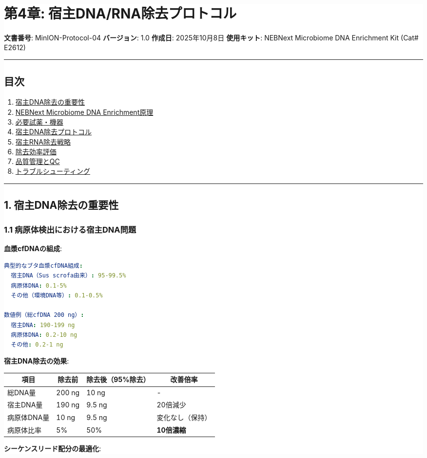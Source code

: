 # 第4章: 宿主DNA/RNA除去プロトコル

**文書番号**: MinION-Protocol-04
**バージョン**: 1.0
**作成日**: 2025年10月8日
**使用キット**: NEBNext Microbiome DNA Enrichment Kit (Cat# E2612)

----

## 目次
1. [宿主DNA除去の重要性](#1-宿主dna除去の重要性)
2. [NEBNext Microbiome DNA Enrichment原理](#2-nebnext-microbiome-dna-enrichment原理)
3. [必要試薬・機器](#3-必要試薬機器)
4. [宿主DNA除去プロトコル](#4-宿主dna除去プロトコル)
5. [宿主RNA除去戦略](#5-宿主rna除去戦略)
6. [除去効率評価](#6-除去効率評価)
7. [品質管理とQC](#7-品質管理とqc)
8. [トラブルシューティング](#8-トラブルシューティング)

----

## 1. 宿主DNA除去の重要性

### 1.1 病原体検出における宿主DNA問題

**血漿cfDNAの組成**:

```yaml
典型的なブタ血漿cfDNA組成:
  宿主DNA（Sus scrofa由来）: 95-99.5%
  病原体DNA: 0.1-5%
  その他（環境DNA等）: 0.1-0.5%

数値例（総cfDNA 200 ng）:
  宿主DNA: 190-199 ng
  病原体DNA: 0.2-10 ng
  その他: 0.2-1 ng
```

**宿主DNA除去の効果**:

| 項目 | 除去前 | 除去後（95%除去） | 改善倍率 |
|-----|--------|-----------------|---------|
| 総DNA量 | 200 ng | 10 ng | - |
| 宿主DNA量 | 190 ng | 9.5 ng | 20倍減少 |
| 病原体DNA量 | 10 ng | 9.5 ng | 変化なし（保持） |
| 病原体比率 | 5% | 50% | **10倍濃縮** |

**シーケンスリード配分の最適化**:

